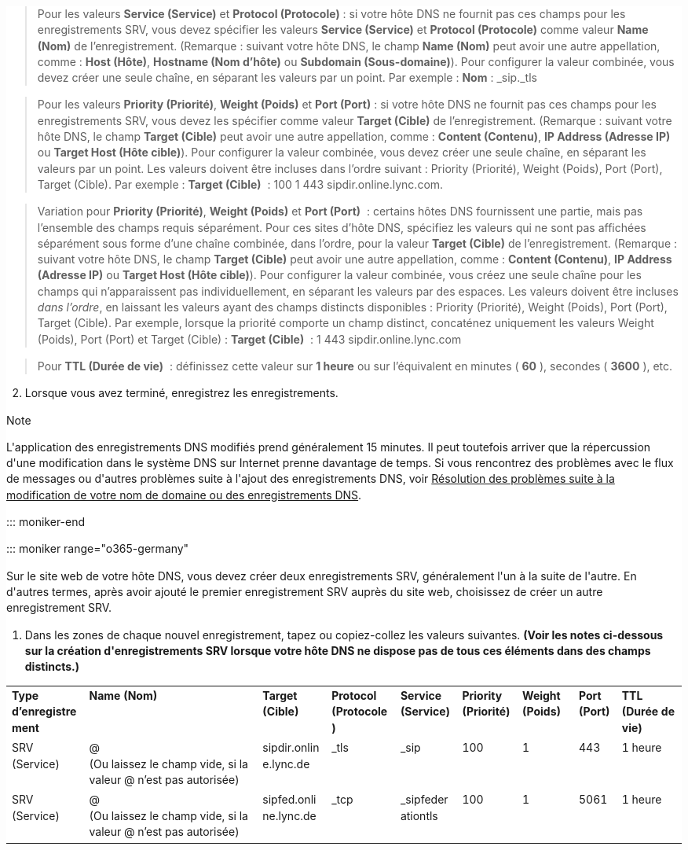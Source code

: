 >  Pour les valeurs **Service (Service)** et **Protocol (Protocole)** : si votre hôte DNS ne fournit pas ces champs pour les enregistrements SRV, vous devez spécifier les valeurs **Service (Service)** et **Protocol (Protocole)** comme valeur **Name (Nom)** de l’enregistrement. (Remarque : suivant votre hôte DNS, le champ **Name (Nom)** peut avoir une autre appellation, comme : **Host (Hôte)**, **Hostname (Nom d’hôte)** ou **Subdomain (Sous-domaine)**). Pour configurer la valeur combinée, vous devez créer une seule chaîne, en séparant les valeurs par un point.  Par exemple : **Nom** : _sip._tls 

>  Pour les valeurs **Priority (Priorité)**, **Weight (Poids)** et **Port (Port)** : si votre hôte DNS ne fournit pas ces champs pour les enregistrements SRV, vous devez les spécifier comme valeur **Target (Cible)** de l’enregistrement. (Remarque : suivant votre hôte DNS, le champ **Target (Cible)** peut avoir une autre appellation, comme : **Content (Contenu)**, **IP Address (Adresse IP)** ou **Target Host (Hôte cible)**). Pour configurer la valeur combinée, vous devez créer une seule chaîne, en séparant les valeurs par un point. Les valeurs doivent être incluses dans l’ordre suivant : Priority (Priorité), Weight (Poids), Port (Port), Target (Cible). Par exemple : **Target (Cible)**  : 100 1 443 sipdir.online.lync.com. 

>  Variation pour **Priority (Priorité)**, **Weight (Poids)** et **Port (Port)**  : certains hôtes DNS fournissent une partie, mais pas l’ensemble des champs requis séparément. Pour ces sites d’hôte DNS, spécifiez les valeurs qui ne sont pas affichées séparément sous forme d’une chaîne combinée, dans l’ordre, pour la valeur **Target (Cible)** de l’enregistrement. (Remarque : suivant votre hôte DNS, le champ **Target (Cible)** peut avoir une autre appellation, comme : **Content (Contenu)**, **IP Address (Adresse IP)** ou **Target Host (Hôte cible)**). Pour configurer la valeur combinée, vous créez une seule chaîne pour les champs qui n’apparaissent pas individuellement, en séparant les valeurs par des espaces. Les valeurs doivent être incluses *dans l’ordre*, en laissant les valeurs ayant des champs distincts disponibles : Priority (Priorité), Weight (Poids), Port (Port), Target (Cible). Par exemple, lorsque la priorité comporte un champ distinct, concaténez uniquement les valeurs Weight (Poids), Port (Port) et Target (Cible) : **Target (Cible)**  : 1 443 sipdir.online.lync.com 

> Pour **TTL (Durée de vie)**  : définissez cette valeur sur **1 heure** ou sur l’équivalent en minutes ( **60** ), secondes ( **3600** ), etc. 
  
2. Lorsque vous avez terminé, enregistrez les enregistrements.
    
> [!NOTE]
>  L'application des enregistrements DNS modifiés prend généralement 15 minutes. Il peut toutefois arriver que la répercussion d'une modification dans le système DNS sur Internet prenne davantage de temps. Si vous rencontrez des problèmes avec le flux de messages ou d'autres problèmes suite à l'ajout des enregistrements DNS, voir [Résolution des problèmes suite à la modification de votre nom de domaine ou des enregistrements DNS](../get-help-with-domains/find-and-fix-issues.md). 
  
::: moniker-end


::: moniker range="o365-germany"

Sur le site web de votre hôte DNS, vous devez créer deux enregistrements SRV, généralement l'un à la suite de l'autre. En d'autres termes, après avoir ajouté le premier enregistrement SRV auprès du site web, choisissez de créer un autre enregistrement SRV.
  
1. Dans les zones de chaque nouvel enregistrement, tapez ou copiez-collez les valeurs suivantes. **(Voir les notes ci-dessous sur la création d'enregistrements SRV lorsque votre hôte DNS ne dispose pas de tous ces éléments dans des champs distincts.)**
    
||||||||||
|:-----|:-----|:-----|:-----|:-----|:-----|:-----|:-----|:-----|
|**Type d’enregistrement** <br/> |**Name (Nom)** <br/> |**Target (Cible)** <br/> |**Protocol (Protocole)** <br/> |**Service (Service)** <br/> |**Priority (Priorité)** <br/> |**Weight (Poids)** <br/> |**Port (Port)** <br/> |**TTL (Durée de vie)** <br/> |
|SRV (Service)  <br/> |@  <br/> (Ou laissez le champ vide, si la valeur @ n’est pas autorisée)  <br/> |sipdir.online.lync.de  <br/> |_tls  <br/> |_sip  <br/> |100  <br/> |1  <br/> |443  <br/> |1 heure  <br/> |
|SRV (Service)  <br/> |@  <br/> (Ou laissez le champ vide, si la valeur @ n’est pas autorisée)  <br/> |sipfed.online.lync.de  <br/> |_tcp  <br/> |_sipfederationtls  <br/> |100  <br/> |1  <br/> |5061  <br/> |1 heure  <br/> |
   